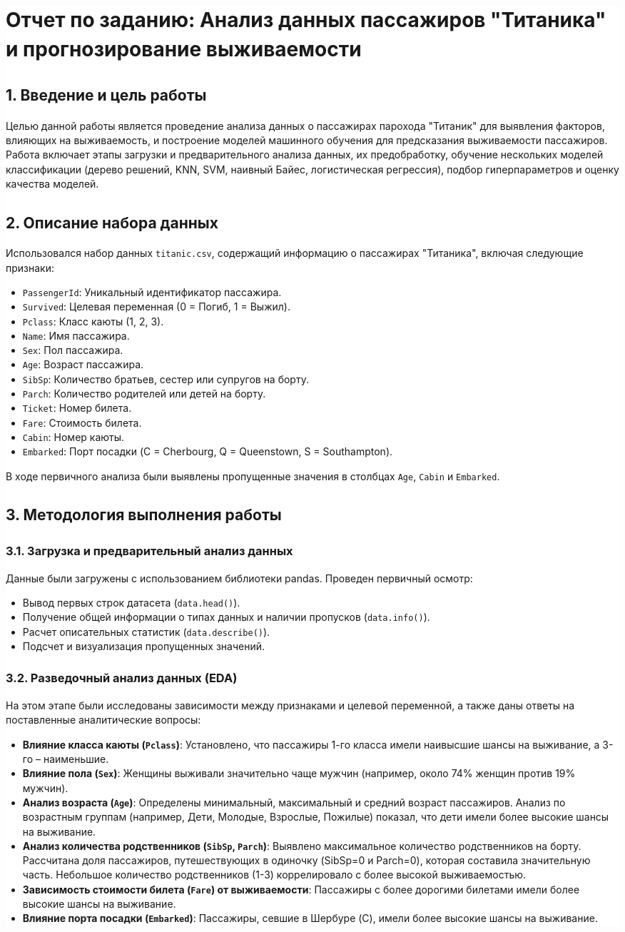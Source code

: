 # Отчет по заданию: Анализ данных пассажиров "Титаника" и прогнозирование выживаемости

## 1. Введение и цель работы

Целью данной работы является проведение анализа данных о пассажирах парохода "Титаник" для выявления факторов, влияющих на выживаемость, и построение моделей машинного обучения для предсказания выживаемости пассажиров. Работа включает этапы загрузки и предварительного анализа данных, их предобработку, обучение нескольких моделей классификации (дерево решений, KNN, SVM, наивный Байес, логистическая регрессия), подбор гиперпараметров и оценку качества моделей.

## 2. Описание набора данных

Использовался набор данных `titanic.csv`, содержащий информацию о пассажирах "Титаника", включая следующие признаки:
* `PassengerId`: Уникальный идентификатор пассажира.
* `Survived`: Целевая переменная (0 = Погиб, 1 = Выжил).
* `Pclass`: Класс каюты (1, 2, 3).
* `Name`: Имя пассажира.
* `Sex`: Пол пассажира.
* `Age`: Возраст пассажира.
* `SibSp`: Количество братьев, сестер или супругов на борту.
* `Parch`: Количество родителей или детей на борту.
* `Ticket`: Номер билета.
* `Fare`: Стоимость билета.
* `Cabin`: Номер каюты.
* `Embarked`: Порт посадки (C = Cherbourg, Q = Queenstown, S = Southampton).

В ходе первичного анализа были выявлены пропущенные значения в столбцах `Age`, `Cabin` и `Embarked`.

## 3. Методология выполнения работы

### 3.1. Загрузка и предварительный анализ данных
Данные были загружены с использованием библиотеки pandas. Проведен первичный осмотр:
* Вывод первых строк датасета (`data.head()`).
* Получение общей информации о типах данных и наличии пропусков (`data.info()`).
* Расчет описательных статистик (`data.describe()`).
* Подсчет и визуализация пропущенных значений.

### 3.2. Разведочный анализ данных (EDA)
На этом этапе были исследованы зависимости между признаками и целевой переменной, а также даны ответы на поставленные аналитические вопросы:
* **Влияние класса каюты (`Pclass`)**: Установлено, что пассажиры 1-го класса имели наивысшие шансы на выживание, а 3-го – наименьшие.
* **Влияние пола (`Sex`)**: Женщины выживали значительно чаще мужчин (например, около 74% женщин против 19% мужчин).
* **Анализ возраста (`Age`)**: Определены минимальный, максимальный и средний возраст пассажиров. Анализ по возрастным группам (например, Дети, Молодые, Взрослые, Пожилые) показал, что дети имели более высокие шансы на выживание.
* **Анализ количества родственников (`SibSp`, `Parch`)**: Выявлено максимальное количество родственников на борту. Рассчитана доля пассажиров, путешествующих в одиночку (SibSp=0 и Parch=0), которая составила значительную часть. Небольшое количество родственников (1-3) коррелировало с более высокой выживаемостью.
* **Зависимость стоимости билета (`Fare`) от выживаемости**: Пассажиры с более дорогими билетами имели более высокие шансы на выживание.
* **Влияние порта посадки (`Embarked`)**: Пассажиры, севшие в Шербуре (C), имели более высокие шансы на выживание.
